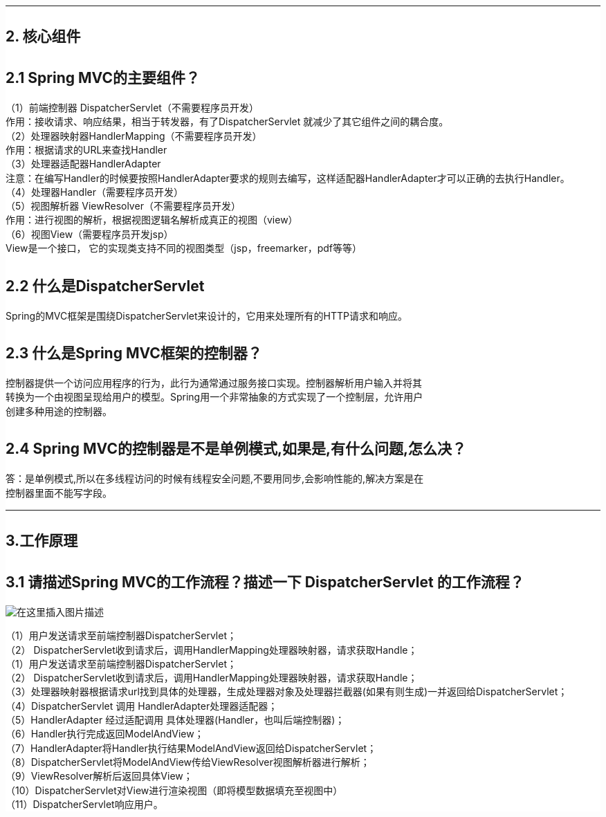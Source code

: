 * * *

## 2\. 核心组件

## 2.1 Spring MVC的主要组件？

（1）前端控制器 DispatcherServlet（不需要程序员开发）  
作用：接收请求、响应结果，相当于转发器，有了DispatcherServlet 就减少了其它组件之间的耦合度。  
（2）处理器映射器HandlerMapping（不需要程序员开发）  
作用：根据请求的URL来查找Handler  
（3）处理器适配器HandlerAdapter  
注意：在编写Handler的时候要按照HandlerAdapter要求的规则去编写，这样适配器HandlerAdapter才可以正确的去执行Handler。  
（4）处理器Handler（需要程序员开发）  
（5）视图解析器 ViewResolver（不需要程序员开发）  
作用：进行视图的解析，根据视图逻辑名解析成真正的视图（view）  
（6）视图View（需要程序员开发jsp）  
View是一个接口， 它的实现类支持不同的视图类型（jsp，freemarker，pdf等等）

## 2.2 什么是DispatcherServlet

Spring的MVC框架是围绕DispatcherServlet来设计的，它用来处理所有的HTTP请求和响应。

## 2.3 什么是Spring MVC框架的控制器？

控制器提供一个访问应用程序的行为，此行为通常通过服务接口实现。控制器解析用户输入并将其  
转换为一个由视图呈现给用户的模型。Spring用一个非常抽象的方式实现了一个控制层，允许用户  
创建多种用途的控制器。

## 2.4 Spring MVC的控制器是不是单例模式,如果是,有什么问题,怎么决？

答：是单例模式,所以在多线程访问的时候有线程安全问题,不要用同步,会影响性能的,解决方案是在  
控制器里面不能写字段。

* * *

## 3.工作原理

## 3.1 请描述Spring MVC的工作流程？描述一下 DispatcherServlet 的工作流程？

![在这里插入图片描述](https://img-blog.csdnimg.cn/570c08752bc64469baa45c12541fb6c9.png)

（1）用户发送请求至前端控制器DispatcherServlet；  
（2） DispatcherServlet收到请求后，调用HandlerMapping处理器映射器，请求获取Handle；  
（1）用户发送请求至前端控制器DispatcherServlet；  
（2） DispatcherServlet收到请求后，调用HandlerMapping处理器映射器，请求获取Handle；  
（3）处理器映射器根据请求url找到具体的处理器，生成处理器对象及处理器拦截器(如果有则生成)一并返回给DispatcherServlet；  
（4）DispatcherServlet 调用 HandlerAdapter处理器适配器；  
（5）HandlerAdapter 经过适配调用 具体处理器(Handler，也叫后端控制器)；  
（6）Handler执行完成返回ModelAndView；  
（7）HandlerAdapter将Handler执行结果ModelAndView返回给DispatcherServlet；  
（8）DispatcherServlet将ModelAndView传给ViewResolver视图解析器进行解析；  
（9）ViewResolver解析后返回具体View；  
（10）DispatcherServlet对View进行渲染视图（即将模型数据填充至视图中）  
（11）DispatcherServlet响应用户。

